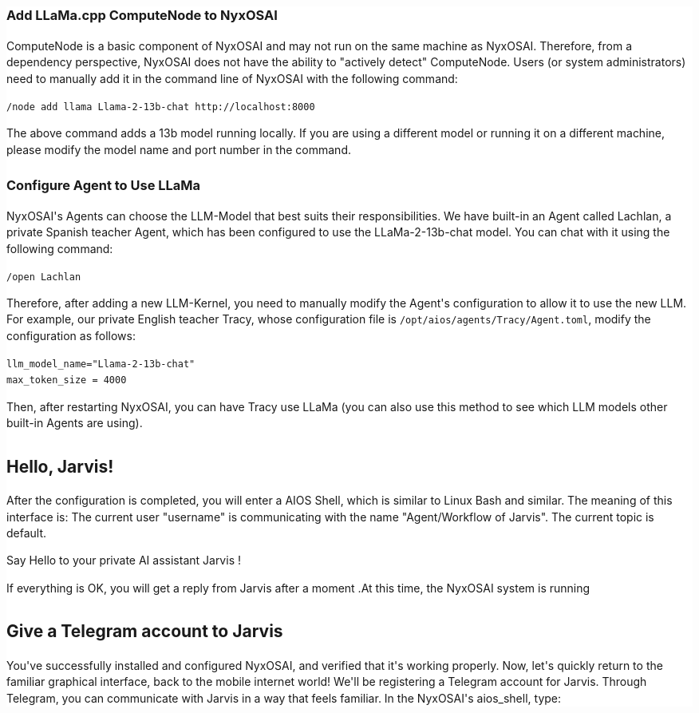 ### Add LLaMa.cpp ComputeNode to NyxOSAI

ComputeNode is a basic component of NyxOSAI and may not run on the same machine as NyxOSAI. Therefore, from a dependency perspective, NyxOSAI does not have the ability to "actively detect" ComputeNode. Users (or system administrators) need to manually add it in the command line of NyxOSAI with the following command:

```
/node add llama Llama-2-13b-chat http://localhost:8000
```

The above command adds a 13b model running locally. If you are using a different model or running it on a different machine, please modify the model name and port number in the command.

### Configure Agent to Use LLaMa

NyxOSAI's Agents can choose the LLM-Model that best suits their responsibilities. We have built-in an Agent called Lachlan, a private Spanish teacher Agent, which has been configured to use the LLaMa-2-13b-chat model. You can chat with it using the following command:

```
/open Lachlan
```

Therefore, after adding a new LLM-Kernel, you need to manually modify the Agent's configuration to allow it to use the new LLM. For example, our private English teacher Tracy, whose configuration file is `/opt/aios/agents/Tracy/Agent.toml`, modify the configuration as follows:

```
llm_model_name="Llama-2-13b-chat"
max_token_size = 4000
```

Then, after restarting NyxOSAI, you can have Tracy use LLaMa (you can also use this method to see which LLM models other built-in Agents are using).

## Hello, Jarvis!

After the configuration is completed, you will enter a AIOS Shell, which is similar to Linux Bash and similar. The meaning of this interface is:
The current user "username" is communicating with the name "Agent/Workflow of Jarvis". The current topic is default.

Say Hello to your private AI assistant Jarvis !

If everything is OK, you will get a reply from Jarvis after a moment .At this time, the NyxOSAI system is running

## Give a Telegram account to Jarvis

You've successfully installed and configured NyxOSAI, and verified that it's working properly. Now, let's quickly return to the familiar graphical interface, back to the mobile internet world!
We'll be registering a Telegram account for Jarvis. Through Telegram, you can communicate with Jarvis in a way that feels familiar.
In the NyxOSAI's aios_shell, type:
